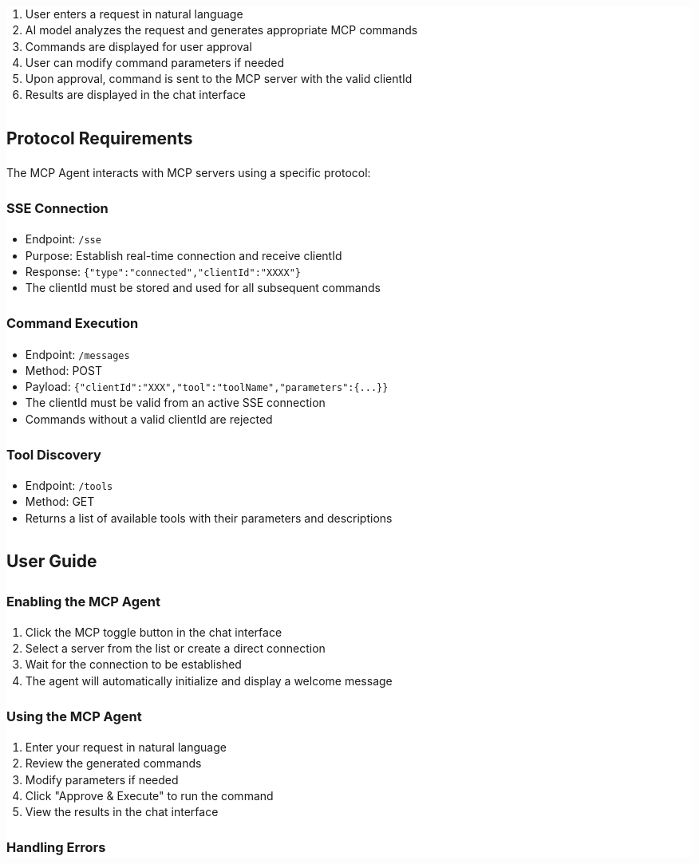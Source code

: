 1. User enters a request in natural language
2. AI model analyzes the request and generates appropriate MCP commands
3. Commands are displayed for user approval
4. User can modify command parameters if needed
5. Upon approval, command is sent to the MCP server with the valid clientId
6. Results are displayed in the chat interface

## Protocol Requirements

The MCP Agent interacts with MCP servers using a specific protocol:

### SSE Connection

- Endpoint: `/sse`
- Purpose: Establish real-time connection and receive clientId
- Response: `{"type":"connected","clientId":"XXXX"}`
- The clientId must be stored and used for all subsequent commands

### Command Execution

- Endpoint: `/messages`
- Method: POST
- Payload: `{"clientId":"XXX","tool":"toolName","parameters":{...}}`
- The clientId must be valid from an active SSE connection
- Commands without a valid clientId are rejected

### Tool Discovery

- Endpoint: `/tools`
- Method: GET
- Returns a list of available tools with their parameters and descriptions

## User Guide

### Enabling the MCP Agent

1. Click the MCP toggle button in the chat interface
2. Select a server from the list or create a direct connection
3. Wait for the connection to be established
4. The agent will automatically initialize and display a welcome message

### Using the MCP Agent

1. Enter your request in natural language
2. Review the generated commands
3. Modify parameters if needed
4. Click "Approve & Execute" to run the command
5. View the results in the chat interface

### Handling Errors
